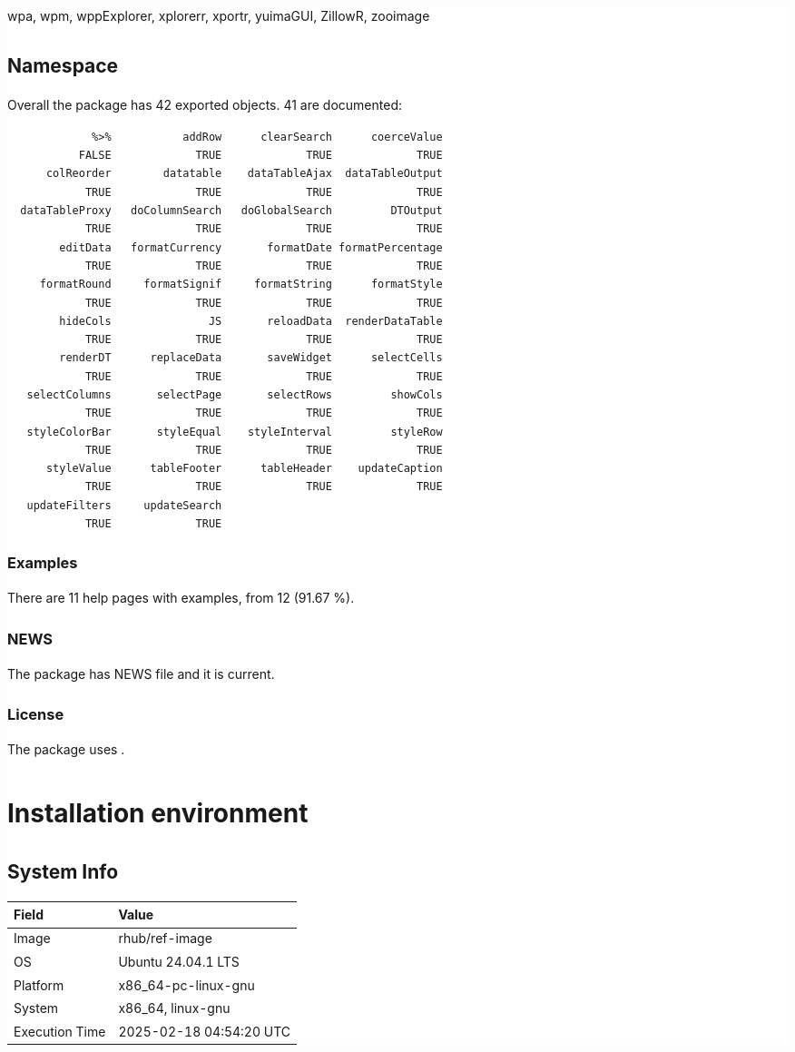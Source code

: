 wpa, wpm, wppExplorer, xplorerr, xportr, yuimaGUI, ZillowR, zooimage

## Namespace

Overall the package has 42 exported objects. 41 are documented:

                 %>%           addRow      clearSearch      coerceValue 
               FALSE             TRUE             TRUE             TRUE 
          colReorder        datatable    dataTableAjax  dataTableOutput 
                TRUE             TRUE             TRUE             TRUE 
      dataTableProxy   doColumnSearch   doGlobalSearch         DTOutput 
                TRUE             TRUE             TRUE             TRUE 
            editData   formatCurrency       formatDate formatPercentage 
                TRUE             TRUE             TRUE             TRUE 
         formatRound     formatSignif     formatString      formatStyle 
                TRUE             TRUE             TRUE             TRUE 
            hideCols               JS       reloadData  renderDataTable 
                TRUE             TRUE             TRUE             TRUE 
            renderDT      replaceData       saveWidget      selectCells 
                TRUE             TRUE             TRUE             TRUE 
       selectColumns       selectPage       selectRows         showCols 
                TRUE             TRUE             TRUE             TRUE 
       styleColorBar       styleEqual    styleInterval         styleRow 
                TRUE             TRUE             TRUE             TRUE 
          styleValue      tableFooter      tableHeader    updateCaption 
                TRUE             TRUE             TRUE             TRUE 
       updateFilters     updateSearch 
                TRUE             TRUE 

### Examples

There are 11 help pages with examples, from 12 (91.67 %).

### NEWS

The package has NEWS file and it is current.

### License

The package uses .

# Installation environment

## System Info

| Field          | Value                   |
|:---------------|:------------------------|
| Image          | rhub/ref-image          |
| OS             | Ubuntu 24.04.1 LTS      |
| Platform       | x86_64-pc-linux-gnu     |
| System         | x86_64, linux-gnu       |
| Execution Time | 2025-02-18 04:54:20 UTC |
